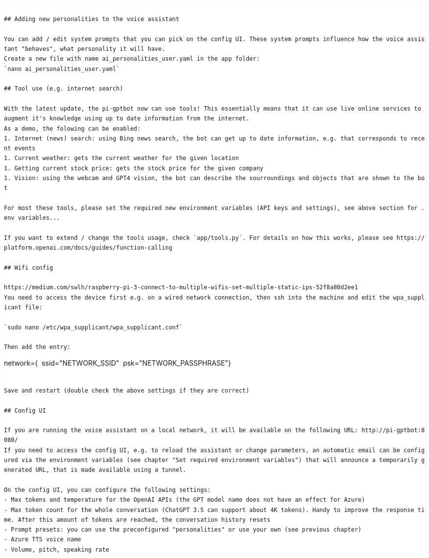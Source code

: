 ``` 

## Adding new personalities to the voice assistant

You can add / edit system prompts that you can pick on the config UI. These system prompts influence how the voice assistant "behaves", what personality it will have.
Create a new file with name ai_personalities_user.yaml in the app folder:
`nano ai_personalities_user.yaml`

## Tool use (e.g. internet search)

With the latest update, the pi-gptbot now can use tools! This essentially means that it can use live online services to augment it's knowledge using up to date information from the internet.
As a demo, the folowing can be enabled:
1. Internet (news) search: using Bing news search, the bot can get up to date information, e.g. that corresponds to recent events
1. Current weather: gets the current weather for the given location
1. Getting current stock price: gets the stock price for the given company
1. Vision: using the webcam and GPT4 vision, the bot can describe the sourroundings and objects that are shown to the bot

For most these tools, please set the required new environment variables (API keys and settings), see above section for .env variables...

If you want to extend / change the tools usage, check `app/tools.py`. For details on how this works, please see https://platform.openai.com/docs/guides/function-calling

## Wifi config

https://medium.com/swlh/raspberry-pi-3-connect-to-multiple-wifis-set-multiple-static-ips-52f8a80d2ee1
You need to access the device first e.g. on a wired network connection, then ssh into the machine and edit the wpa_supplicant file:

`sudo nano /etc/wpa_supplicant/wpa_supplicant.conf`

Then add the entry:
```
network={‎
‎    ssid="NETWORK_SSID"‎
‎    psk="NETWORK_PASSPHRASE"‎‎}‎ 
```

Save and restart (double check the above settings if they are correct)

## Config UI

If you are running the voice assistant on a local network, it will be available on the following URL: http://pi-gptbot:8080/
If you need to access the config UI, e.g. to reload the assistant or change parameters, an automatic email can be configured via the environment variables (see chapter "Set required environment variables") that will announce a temporarily generated URL, that is made available using a tunnel.

On the config UI, you can configure the following settings:
- Max tokens and temperature for the OpenAI APIs (the GPT model name does not have an effect for Azure)
- Max token count for the whole conversation (ChatGPT 3.5 can support about 4K tokens). Handy to improve the response time. After this amount of tokens are reached, the conversation history resets
- Prompt presets: you can use the preconfigured "personalities" or use your own (see previous chapter)
- Azure TTS voice name
- Volume, pitch, speaking rate
```